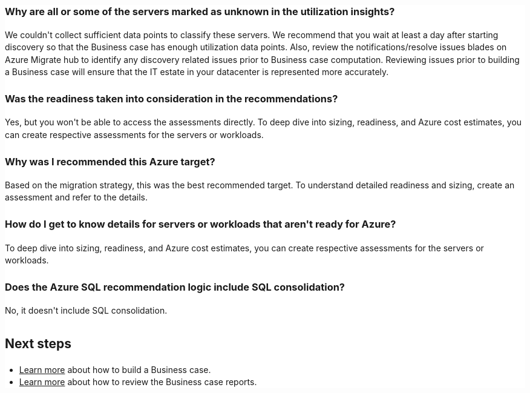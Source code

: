 
### Why are all or some of the servers marked as unknown in the utilization insights?

We couldn't collect sufficient data points to classify these servers. We recommend that you wait at least a day after starting discovery so that the Business case has enough utilization data points. Also, review the notifications/resolve issues blades on Azure Migrate hub to identify any discovery related issues prior to Business case computation. Reviewing issues prior to building a Business case will ensure that the IT estate in your datacenter is represented more accurately.

### Was the readiness taken into consideration in the recommendations?
Yes, but you won't be able to access the assessments directly. To deep dive into sizing, readiness, and Azure cost estimates, you can create respective assessments for the servers or workloads.

### Why was I recommended this Azure target?
Based on the migration strategy, this was the best recommended target. To understand detailed readiness and sizing, create an assessment and refer to the details.


### How do I get to know details for servers or workloads that aren't ready for Azure?
To deep dive into sizing, readiness, and Azure cost estimates, you can create respective assessments for the servers or workloads.


### Does the Azure SQL recommendation logic include SQL consolidation?
No, it doesn't include SQL consolidation.

## Next steps

- [Learn more](how-to-build-a-business-case.md) about how to build a Business case.
- [Learn more](how-to-view-a-business-case.md) about how to review the Business case reports.


